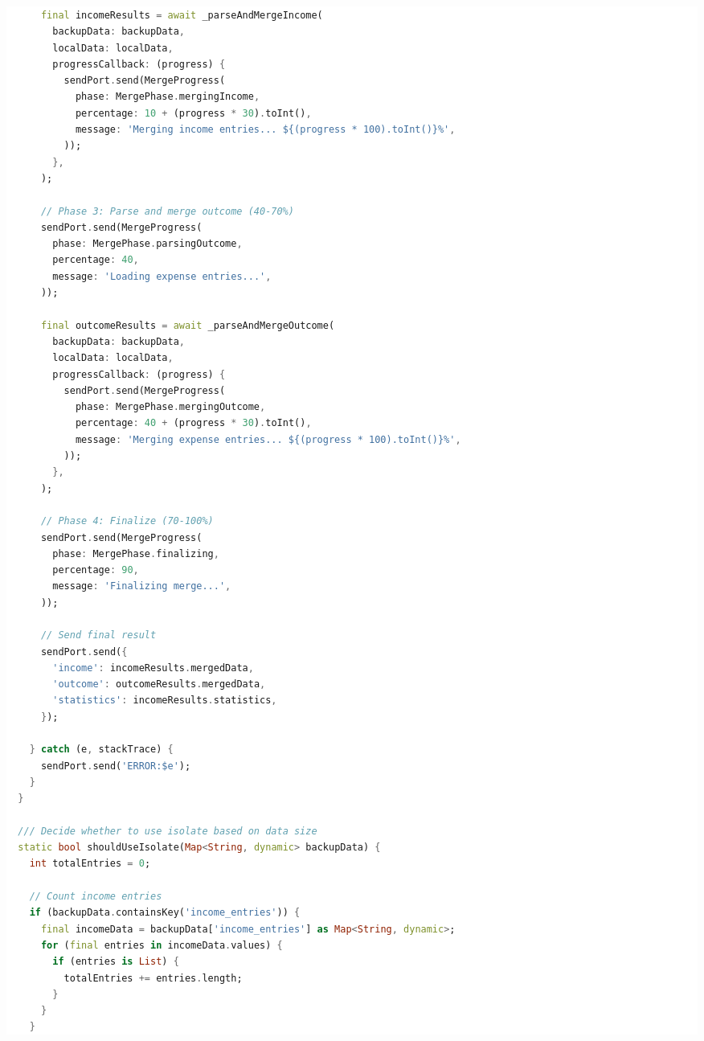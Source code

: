 ```dart
      final incomeResults = await _parseAndMergeIncome(
        backupData: backupData,
        localData: localData,
        progressCallback: (progress) {
          sendPort.send(MergeProgress(
            phase: MergePhase.mergingIncome,
            percentage: 10 + (progress * 30).toInt(),
            message: 'Merging income entries... ${(progress * 100).toInt()}%',
          ));
        },
      );

      // Phase 3: Parse and merge outcome (40-70%)
      sendPort.send(MergeProgress(
        phase: MergePhase.parsingOutcome,
        percentage: 40,
        message: 'Loading expense entries...',
      ));

      final outcomeResults = await _parseAndMergeOutcome(
        backupData: backupData,
        localData: localData,
        progressCallback: (progress) {
          sendPort.send(MergeProgress(
            phase: MergePhase.mergingOutcome,
            percentage: 40 + (progress * 30).toInt(),
            message: 'Merging expense entries... ${(progress * 100).toInt()}%',
          ));
        },
      );

      // Phase 4: Finalize (70-100%)
      sendPort.send(MergeProgress(
        phase: MergePhase.finalizing,
        percentage: 90,
        message: 'Finalizing merge...',
      ));

      // Send final result
      sendPort.send({
        'income': incomeResults.mergedData,
        'outcome': outcomeResults.mergedData,
        'statistics': incomeResults.statistics,
      });

    } catch (e, stackTrace) {
      sendPort.send('ERROR:$e');
    }
  }

  /// Decide whether to use isolate based on data size
  static bool shouldUseIsolate(Map<String, dynamic> backupData) {
    int totalEntries = 0;

    // Count income entries
    if (backupData.containsKey('income_entries')) {
      final incomeData = backupData['income_entries'] as Map<String, dynamic>;
      for (final entries in incomeData.values) {
        if (entries is List) {
          totalEntries += entries.length;
        }
      }
    }
```